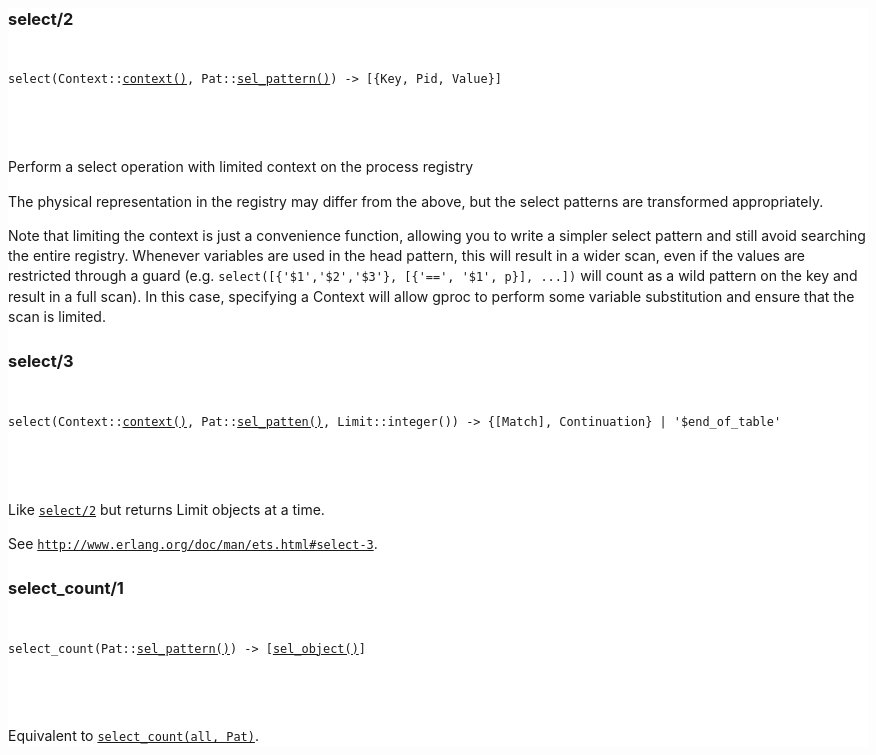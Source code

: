 ### select/2 ###


<pre><code>
select(Context::<a href="#type-context">context()</a>, Pat::<a href="#type-sel_pattern">sel_pattern()</a>) -&gt; [{Key, Pid, Value}]
</code></pre>

<br></br>



Perform a select operation with limited context on the process registry



The physical representation in the registry may differ from the above,
but the select patterns are transformed appropriately.


Note that limiting the context is just a convenience function, allowing you
to write a simpler select pattern and still avoid searching the entire
registry. Whenever variables are used in the head pattern, this will result
in a wider scan, even if the values are restricted through a guard (e.g.
`select([{'$1','$2','$3'}, [{'==', '$1', p}], ...])` will count as a wild
pattern on the key and result in a full scan). In this case, specifying a
Context will allow gproc to perform some variable substitution and ensure
that the scan is limited.
<a name="select-3"></a>

### select/3 ###


<pre><code>
select(Context::<a href="#type-context">context()</a>, Pat::<a href="#type-sel_patten">sel_patten()</a>, Limit::integer()) -&gt; {[Match], Continuation} | '$end_of_table'
</code></pre>

<br></br>



Like [`select/2`](#select-2) but returns Limit objects at a time.


See [`http://www.erlang.org/doc/man/ets.html#select-3`](http://www.erlang.org/doc/man/ets.html#select-3).
<a name="select_count-1"></a>

### select_count/1 ###


<pre><code>
select_count(Pat::<a href="#type-sel_pattern">sel_pattern()</a>) -&gt; [<a href="#type-sel_object">sel_object()</a>]
</code></pre>

<br></br>


Equivalent to [`select_count(all, Pat)`](#select_count-2).
<a name="select_count-2"></a>
